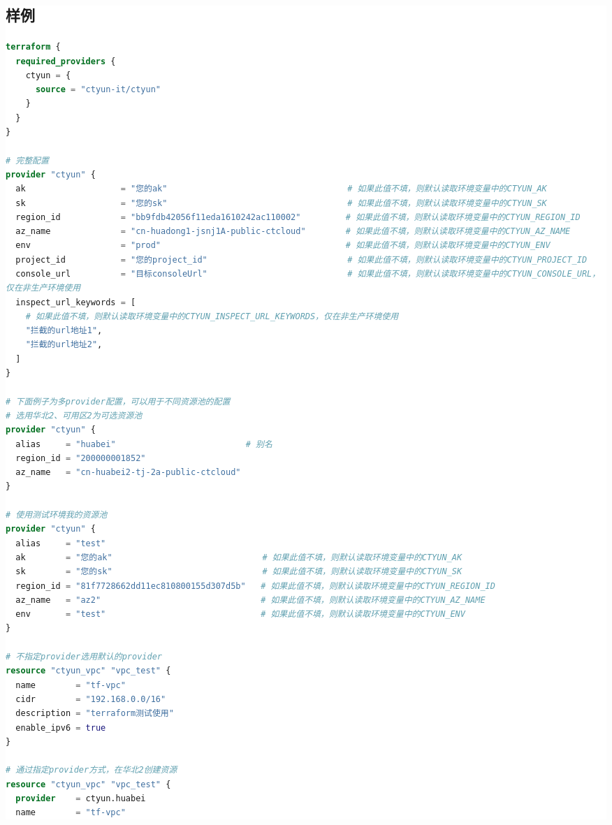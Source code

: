 



## 样例

```terraform
terraform {
  required_providers {
    ctyun = {
      source = "ctyun-it/ctyun"
    }
  }
}

# 完整配置
provider "ctyun" {
  ak                   = "您的ak"                                    # 如果此值不填，则默认读取环境变量中的CTYUN_AK
  sk                   = "您的sk"                                    # 如果此值不填，则默认读取环境变量中的CTYUN_SK
  region_id            = "bb9fdb42056f11eda1610242ac110002"         # 如果此值不填，则默认读取环境变量中的CTYUN_REGION_ID
  az_name              = "cn-huadong1-jsnj1A-public-ctcloud"        # 如果此值不填，则默认读取环境变量中的CTYUN_AZ_NAME
  env                  = "prod"                                     # 如果此值不填，则默认读取环境变量中的CTYUN_ENV
  project_id           = "您的project_id"                            # 如果此值不填，则默认读取环境变量中的CTYUN_PROJECT_ID
  console_url          = "目标consoleUrl"                            # 如果此值不填，则默认读取环境变量中的CTYUN_CONSOLE_URL，仅在非生产环境使用
  inspect_url_keywords = [
    # 如果此值不填，则默认读取环境变量中的CTYUN_INSPECT_URL_KEYWORDS，仅在非生产环境使用
    "拦截的url地址1",
    "拦截的url地址2",
  ]
}

# 下面例子为多provider配置，可以用于不同资源池的配置
# 选用华北2、可用区2为可选资源池
provider "ctyun" {
  alias     = "huabei"                          # 别名
  region_id = "200000001852"
  az_name   = "cn-huabei2-tj-2a-public-ctcloud"
}

# 使用测试环境我的资源池
provider "ctyun" {
  alias     = "test"
  ak        = "您的ak"                              # 如果此值不填，则默认读取环境变量中的CTYUN_AK
  sk        = "您的sk"                              # 如果此值不填，则默认读取环境变量中的CTYUN_SK
  region_id = "81f7728662dd11ec810800155d307d5b"   # 如果此值不填，则默认读取环境变量中的CTYUN_REGION_ID
  az_name   = "az2"                                # 如果此值不填，则默认读取环境变量中的CTYUN_AZ_NAME
  env       = "test"                               # 如果此值不填，则默认读取环境变量中的CTYUN_ENV
}

# 不指定provider选用默认的provider
resource "ctyun_vpc" "vpc_test" {
  name        = "tf-vpc"
  cidr        = "192.168.0.0/16"
  description = "terraform测试使用"
  enable_ipv6 = true
}

# 通过指定provider方式，在华北2创建资源
resource "ctyun_vpc" "vpc_test" {
  provider    = ctyun.huabei
  name        = "tf-vpc"
```